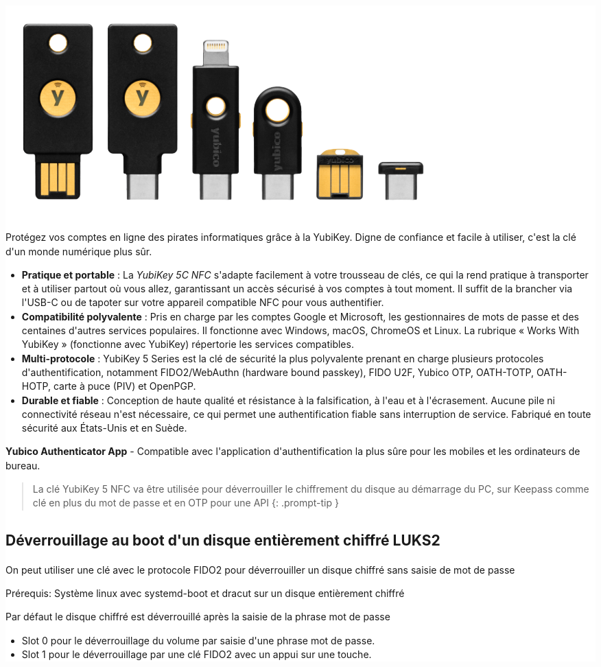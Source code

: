 ![](yubikeynfc-a.png)

Protégez vos comptes en ligne des pirates informatiques grâce à la YubiKey. Digne de confiance et facile à utiliser, c'est la clé d'un monde numérique plus sûr.

*    **Pratique et portable** : La *YubiKey 5C NFC* s'adapte facilement à votre trousseau de clés, ce qui la rend pratique à transporter et à utiliser partout où vous allez, garantissant un accès sécurisé à vos comptes à tout moment. Il suffit de la brancher via l'USB-C ou de tapoter sur votre appareil compatible NFC pour vous authentifier.
*    **Compatibilité polyvalente** : Pris en charge par les comptes Google et Microsoft, les gestionnaires de mots de passe et des centaines d'autres services populaires. Il fonctionne avec Windows, macOS, ChromeOS et Linux. La rubrique « Works With YubiKey » (fonctionne avec YubiKey) répertorie les services compatibles.
*    **Multi-protocole** : YubiKey 5 Series est la clé de sécurité la plus polyvalente prenant en charge plusieurs protocoles d'authentification, notamment FIDO2/WebAuthn (hardware bound passkey), FIDO U2F, Yubico OTP, OATH-TOTP, OATH-HOTP, carte à puce (PIV) et OpenPGP.
*    **Durable et fiable** : Conception de haute qualité et résistance à la falsification, à l'eau et à l'écrasement. Aucune pile ni connectivité réseau n'est nécessaire, ce qui permet une authentification fiable sans interruption de service. Fabriqué en toute sécurité aux États-Unis et en Suède.

**Yubico Authenticator App** - Compatible avec l'application d'authentification la plus sûre pour les mobiles et les ordinateurs de bureau.

> La clé YubiKey 5 NFC va être utilisée pour déverrouiller le chiffrement du disque au démarrage du PC,  sur Keepass comme clé en plus du mot de passe et en OTP pour une API
{: .prompt-tip }

## Déverrouillage au boot d'un disque entièrement chiffré LUKS2

On peut utiliser une clé avec le protocole FIDO2 pour déverrouiller un disque chiffré sans saisie de mot de passe

Prérequis: Système linux avec systemd-boot et dracut sur un disque entièrement chiffré

Par défaut le disque chiffré est déverrouillé après la saisie de la phrase mot de passe

* Slot 0 pour le déverrouillage du volume par saisie d'une phrase mot de passe. 
* Slot 1 pour le déverrouillage par une clé FIDO2 avec un appui sur une touche. 
